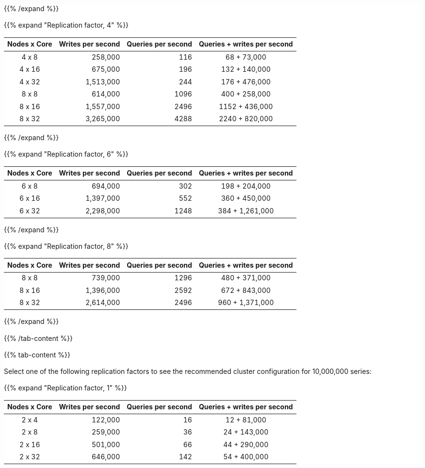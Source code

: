 {{% /expand %}}

{{% expand "Replication factor, 4" %}}

| Nodes x Core | Writes per second | Queries per second | Queries + writes per second |
|:------------:| -----------------:| ------------------:|:---------------------------:|
|     4 x 8    |           258,000 |                116 |      68 + 73,000            |
|     4 x 16   |           675,000 |                196 |     132 + 140,000           |
|     4 x 32   |         1,513,000 |                244 |     176 + 476,000           |
|     8 x 8    |           614,000 |               1096 |     400 + 258,000           |
|     8 x 16   |         1,557,000 |               2496 |    1152 + 436,000           |
|     8 x 32   |         3,265,000 |               4288 |    2240 + 820,000           |

{{% /expand %}}

{{% expand "Replication factor, 6" %}}

| Nodes x Core | Writes per second | Queries per second | Queries + writes per second |
|:------------:| -----------------:| ------------------:|:---------------------------:|
|     6 x 8    |           694,000 |                302 |     198 + 204,000           |
|     6 x 16   |         1,397,000 |                552 |     360 + 450,000           |
|     6 x 32   |         2,298,000 |               1248 |     384 + 1,261,000         |

{{% /expand %}}

{{% expand "Replication factor, 8" %}}

| Nodes x Core | Writes per second | Queries per second | Queries + writes per second |
|:------------:| ----------------: | -----------------: |:---------------------------:|
|     8 x 8    |           739,000 |               1296 |     480 + 371,000           |
|     8 x 16   |         1,396,000 |               2592 |     672 + 843,000           |
|     8 x 32   |         2,614,000 |               2496 |     960 + 1,371,000         |

{{% /expand %}}

{{% /tab-content %}}

{{% tab-content %}}

Select one of the following replication factors to see the recommended cluster configuration for 10,000,000 series:

{{% expand "Replication factor, 1" %}}

| Nodes x Core | Writes per second | Queries per second | Queries + writes per second |
|:------------:|------------------:|-------------------:|:---------------------------:|
|     2 x 4    |           122,000 |                 16 |      12 + 81,000            |
|     2 x 8    |           259,000 |                 36 |      24 + 143,000           |
|     2 x 16   |           501,000 |                 66 |      44 + 290,000           |
|     2 x 32   |           646,000 |                142 |      54 + 400,000           |
